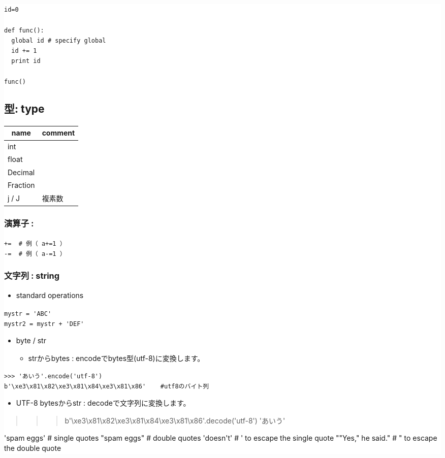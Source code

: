 ```
id=0

def func():
  global id # specify global
  id += 1
  print id

func()
```

## 型: type

|name      | comment |
|----------|---------|
| int	   |  |
| float    |  |
| Decimal  |  |
| Fraction |  |
| j / J    | 複素数 |

### 演算子 :

```
+=	# 例（ a+=1 ）
-=	# 例（ a-=1 ）
```

### 文字列 : string

- standard operations
```
mystr = 'ABC'
mystr2 = mystr + 'DEF'
```

- byte / str

  - strからbytes : encodeでbytes型(utf-8)に変換します。

```
>>> 'あいう'.encode('utf-8')
b'\xe3\x81\x82\xe3\x81\x84\xe3\x81\x86'    #utf8のバイト列
```

  - UTF-8 bytesからstr : decodeで文字列に変換します。


>>> b'\xe3\x81\x82\xe3\x81\x84\xe3\x81\x86'.decode('utf-8')
'あいう'
```

```
'spam eggs'  # single quotes
"spam eggs"  # double quotes
'doesn\'t'     	  # \' to escape the single quote
"\"Yes,\" he said."	  # \" to escape the double quote
